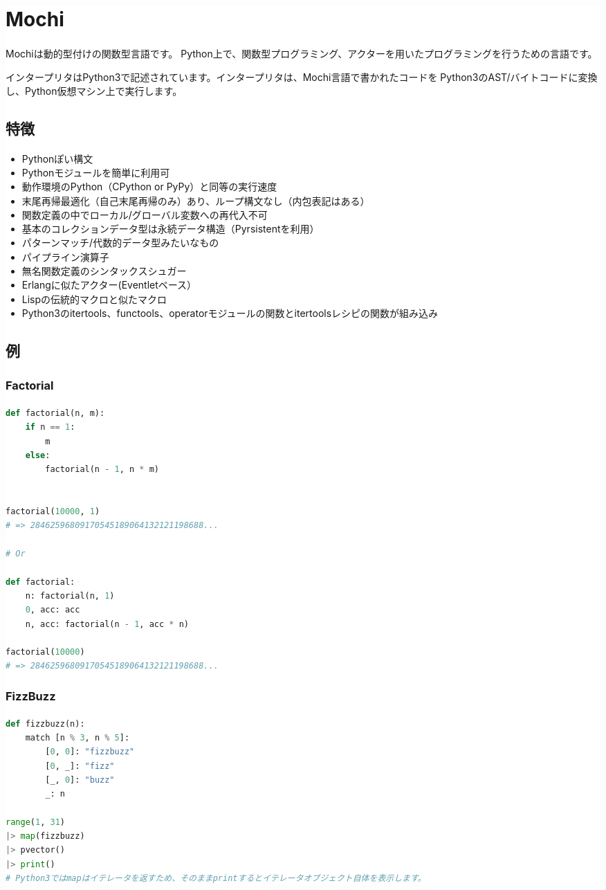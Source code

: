 Mochi
====

Mochiは動的型付けの関数型言語です。
Python上で、関数型プログラミング、アクターを用いたプログラミングを行うための言語です。

インタープリタはPython3で記述されています。インタープリタは、Mochi言語で書かれたコードを
Python3のAST/バイトコードに変換し、Python仮想マシン上で実行します。


## 特徴
- Pythonぽい構文
- Pythonモジュールを簡単に利用可
- 動作環境のPython（CPython or PyPy）と同等の実行速度
- 末尾再帰最適化（自己末尾再帰のみ）あり、ループ構文なし（内包表記はある）
- 関数定義の中でローカル/グローバル変数への再代入不可
- 基本のコレクションデータ型は永続データ構造（Pyrsistentを利用）
- パターンマッチ/代数的データ型みたいなもの
- パイプライン演算子
- 無名関数定義のシンタックスシュガー
- Erlangに似たアクター(Eventletベース）
- Lispの伝統的マクロと似たマクロ
- Python3のitertools、functools、operatorモジュールの関数とitertoolsレシピの関数が組み込み



## 例
### Factorial
```python
def factorial(n, m):
    if n == 1:
        m
    else:
        factorial(n - 1, n * m)
        

factorial(10000, 1)
# => 28462596809170545189064132121198688...

# Or

def factorial:
    n: factorial(n, 1)
    0, acc: acc
    n, acc: factorial(n - 1, acc * n)
    
factorial(10000)
# => 28462596809170545189064132121198688...
```

### FizzBuzz
```python
def fizzbuzz(n):
    match [n % 3, n % 5]:
        [0, 0]: "fizzbuzz"
        [0, _]: "fizz"
        [_, 0]: "buzz"
        _: n

range(1, 31)
|> map(fizzbuzz)
|> pvector()
|> print()
# Python3ではmapはイテレータを返すため、そのままprintするとイテレータオブジェクト自体を表示します。
```